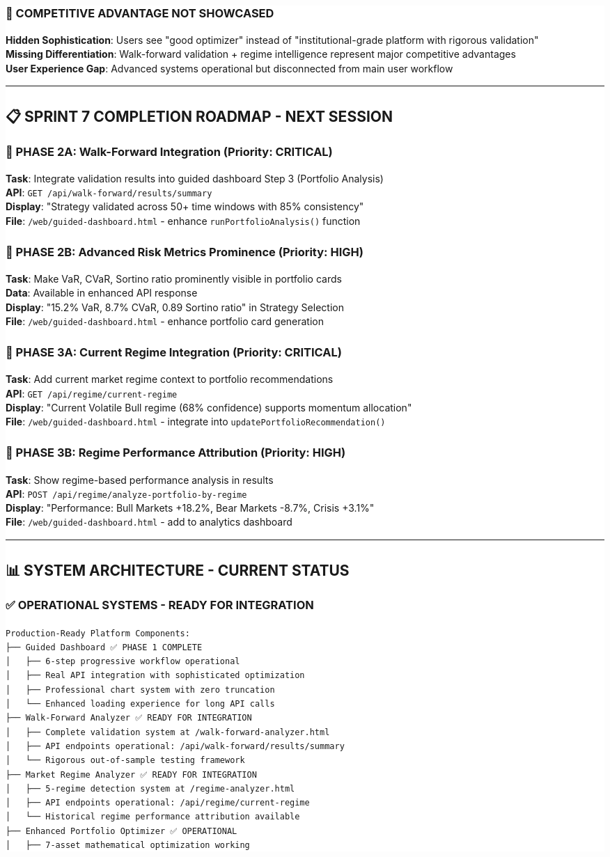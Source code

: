 ### **🎯 COMPETITIVE ADVANTAGE NOT SHOWCASED**
**Hidden Sophistication**: Users see "good optimizer" instead of "institutional-grade platform with rigorous validation"  
**Missing Differentiation**: Walk-forward validation + regime intelligence represent major competitive advantages  
**User Experience Gap**: Advanced systems operational but disconnected from main user workflow

---

## 📋 **SPRINT 7 COMPLETION ROADMAP - NEXT SESSION**

### **🎯 PHASE 2A: Walk-Forward Integration** (Priority: CRITICAL)
**Task**: Integrate validation results into guided dashboard Step 3 (Portfolio Analysis)  
**API**: `GET /api/walk-forward/results/summary`  
**Display**: "Strategy validated across 50+ time windows with 85% consistency"  
**File**: `/web/guided-dashboard.html` - enhance `runPortfolioAnalysis()` function

### **🎯 PHASE 2B: Advanced Risk Metrics Prominence** (Priority: HIGH)  
**Task**: Make VaR, CVaR, Sortino ratio prominently visible in portfolio cards  
**Data**: Available in enhanced API response  
**Display**: "15.2% VaR, 8.7% CVaR, 0.89 Sortino ratio" in Strategy Selection  
**File**: `/web/guided-dashboard.html` - enhance portfolio card generation

### **🎯 PHASE 3A: Current Regime Integration** (Priority: CRITICAL)
**Task**: Add current market regime context to portfolio recommendations  
**API**: `GET /api/regime/current-regime`  
**Display**: "Current Volatile Bull regime (68% confidence) supports momentum allocation"  
**File**: `/web/guided-dashboard.html` - integrate into `updatePortfolioRecommendation()`

### **🎯 PHASE 3B: Regime Performance Attribution** (Priority: HIGH)
**Task**: Show regime-based performance analysis in results  
**API**: `POST /api/regime/analyze-portfolio-by-regime`  
**Display**: "Performance: Bull Markets +18.2%, Bear Markets -8.7%, Crisis +3.1%"  
**File**: `/web/guided-dashboard.html` - add to analytics dashboard

---

## 📊 **SYSTEM ARCHITECTURE - CURRENT STATUS**

### **✅ OPERATIONAL SYSTEMS - READY FOR INTEGRATION**
```
Production-Ready Platform Components:
├── Guided Dashboard ✅ PHASE 1 COMPLETE
│   ├── 6-step progressive workflow operational
│   ├── Real API integration with sophisticated optimization  
│   ├── Professional chart system with zero truncation
│   └── Enhanced loading experience for long API calls
├── Walk-Forward Analyzer ✅ READY FOR INTEGRATION
│   ├── Complete validation system at /walk-forward-analyzer.html
│   ├── API endpoints operational: /api/walk-forward/results/summary
│   └── Rigorous out-of-sample testing framework
├── Market Regime Analyzer ✅ READY FOR INTEGRATION  
│   ├── 5-regime detection system at /regime-analyzer.html
│   ├── API endpoints operational: /api/regime/current-regime
│   └── Historical regime performance attribution available
├── Enhanced Portfolio Optimizer ✅ OPERATIONAL
│   ├── 7-asset mathematical optimization working
```